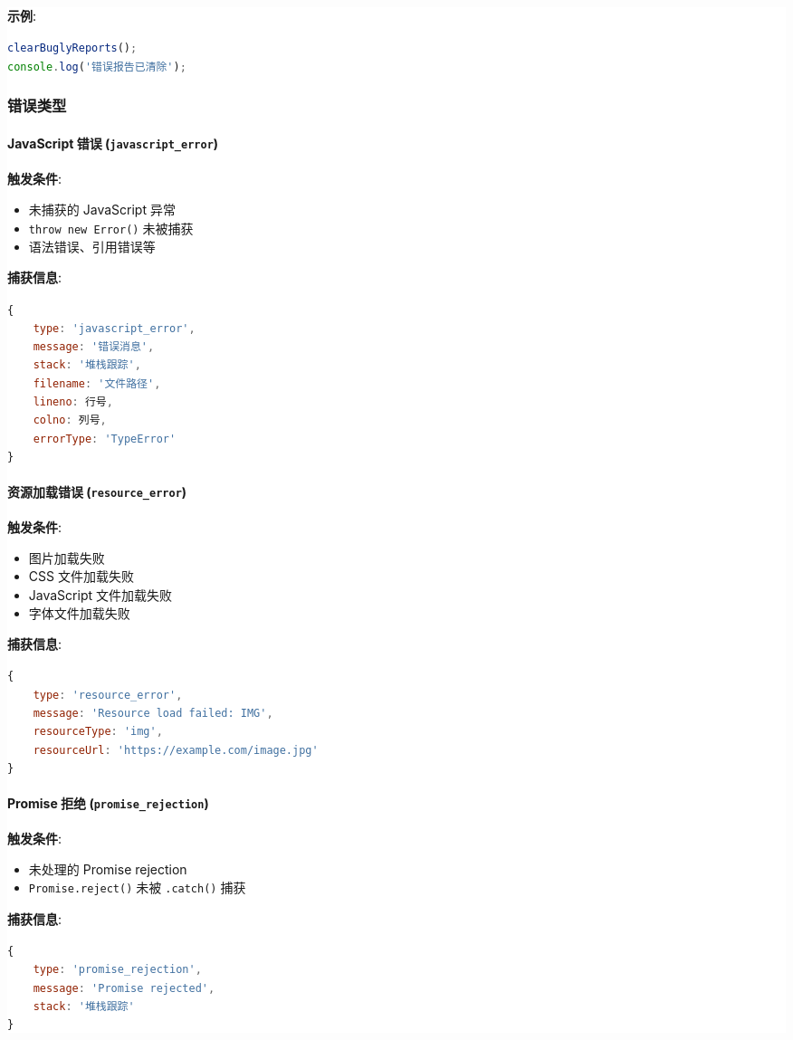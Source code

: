 **示例**:
```javascript
clearBuglyReports();
console.log('错误报告已清除');
```

### 错误类型

#### JavaScript 错误 (`javascript_error`)

**触发条件**: 
- 未捕获的 JavaScript 异常
- `throw new Error()` 未被捕获
- 语法错误、引用错误等

**捕获信息**:
```javascript
{
    type: 'javascript_error',
    message: '错误消息',
    stack: '堆栈跟踪',
    filename: '文件路径',
    lineno: 行号,
    colno: 列号,
    errorType: 'TypeError'
}
```

#### 资源加载错误 (`resource_error`)

**触发条件**:
- 图片加载失败
- CSS 文件加载失败
- JavaScript 文件加载失败
- 字体文件加载失败

**捕获信息**:
```javascript
{
    type: 'resource_error',
    message: 'Resource load failed: IMG',
    resourceType: 'img',
    resourceUrl: 'https://example.com/image.jpg'
}
```

#### Promise 拒绝 (`promise_rejection`)

**触发条件**:
- 未处理的 Promise rejection
- `Promise.reject()` 未被 `.catch()` 捕获

**捕获信息**:
```javascript
{
    type: 'promise_rejection',
    message: 'Promise rejected',
    stack: '堆栈跟踪'
}
```
